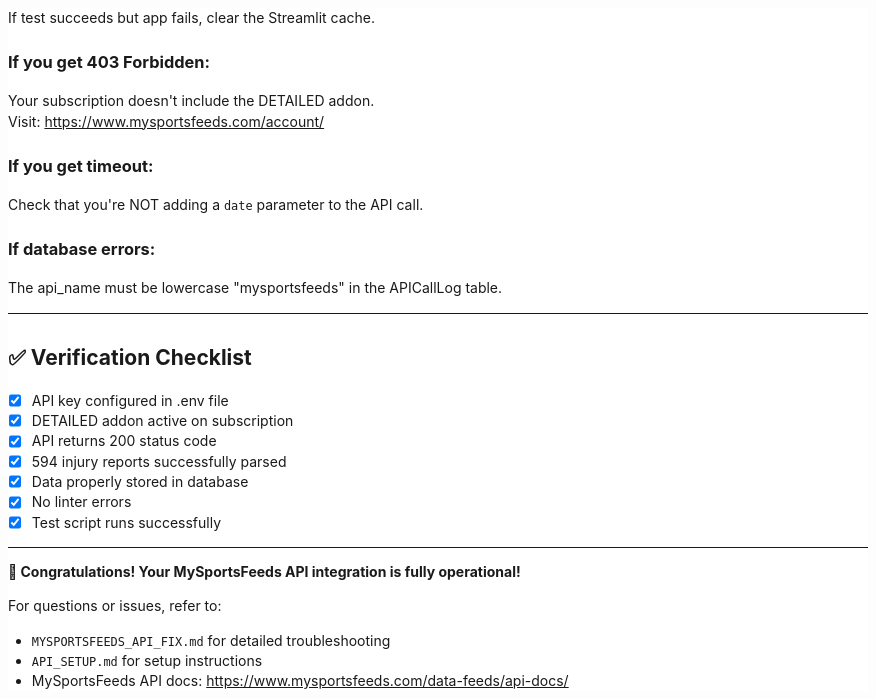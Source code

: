If test succeeds but app fails, clear the Streamlit cache.

### If you get 403 Forbidden:
Your subscription doesn't include the DETAILED addon.  
Visit: https://www.mysportsfeeds.com/account/

### If you get timeout:
Check that you're NOT adding a `date` parameter to the API call.

### If database errors:
The api_name must be lowercase "mysportsfeeds" in the APICallLog table.

---

## ✅ Verification Checklist

- [x] API key configured in .env file
- [x] DETAILED addon active on subscription
- [x] API returns 200 status code
- [x] 594 injury reports successfully parsed
- [x] Data properly stored in database
- [x] No linter errors
- [x] Test script runs successfully

---

**🎉 Congratulations! Your MySportsFeeds API integration is fully operational!**

For questions or issues, refer to:
- `MYSPORTSFEEDS_API_FIX.md` for detailed troubleshooting
- `API_SETUP.md` for setup instructions
- MySportsFeeds API docs: https://www.mysportsfeeds.com/data-feeds/api-docs/

